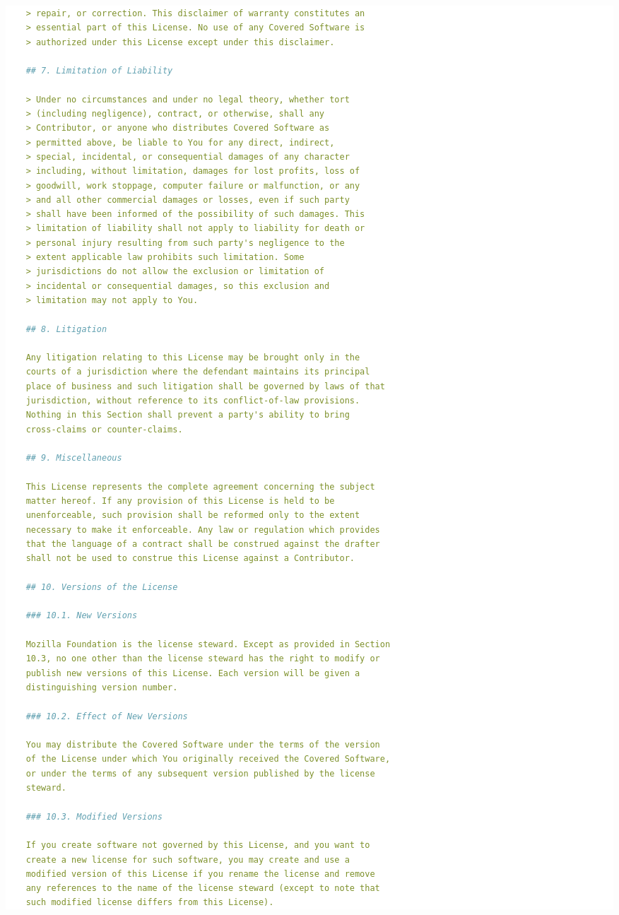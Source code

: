 ```yaml
    > repair, or correction. This disclaimer of warranty constitutes an
    > essential part of this License. No use of any Covered Software is
    > authorized under this License except under this disclaimer.

    ## 7. Limitation of Liability

    > Under no circumstances and under no legal theory, whether tort
    > (including negligence), contract, or otherwise, shall any
    > Contributor, or anyone who distributes Covered Software as
    > permitted above, be liable to You for any direct, indirect,
    > special, incidental, or consequential damages of any character
    > including, without limitation, damages for lost profits, loss of
    > goodwill, work stoppage, computer failure or malfunction, or any
    > and all other commercial damages or losses, even if such party
    > shall have been informed of the possibility of such damages. This
    > limitation of liability shall not apply to liability for death or
    > personal injury resulting from such party's negligence to the
    > extent applicable law prohibits such limitation. Some
    > jurisdictions do not allow the exclusion or limitation of
    > incidental or consequential damages, so this exclusion and
    > limitation may not apply to You.

    ## 8. Litigation

    Any litigation relating to this License may be brought only in the
    courts of a jurisdiction where the defendant maintains its principal
    place of business and such litigation shall be governed by laws of that
    jurisdiction, without reference to its conflict-of-law provisions.
    Nothing in this Section shall prevent a party's ability to bring
    cross-claims or counter-claims.

    ## 9. Miscellaneous

    This License represents the complete agreement concerning the subject
    matter hereof. If any provision of this License is held to be
    unenforceable, such provision shall be reformed only to the extent
    necessary to make it enforceable. Any law or regulation which provides
    that the language of a contract shall be construed against the drafter
    shall not be used to construe this License against a Contributor.

    ## 10. Versions of the License

    ### 10.1. New Versions

    Mozilla Foundation is the license steward. Except as provided in Section
    10.3, no one other than the license steward has the right to modify or
    publish new versions of this License. Each version will be given a
    distinguishing version number.

    ### 10.2. Effect of New Versions

    You may distribute the Covered Software under the terms of the version
    of the License under which You originally received the Covered Software,
    or under the terms of any subsequent version published by the license
    steward.

    ### 10.3. Modified Versions

    If you create software not governed by this License, and you want to
    create a new license for such software, you may create and use a
    modified version of this License if you rename the license and remove
    any references to the name of the license steward (except to note that
    such modified license differs from this License).
```